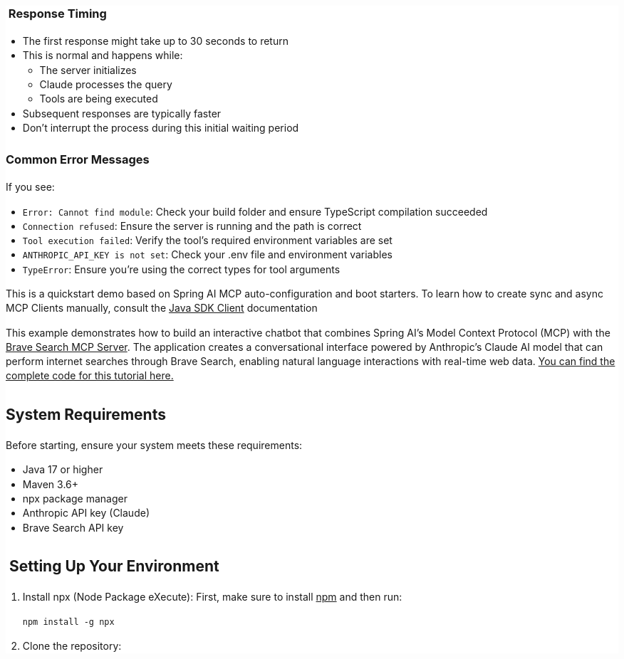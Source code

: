 ### [​](#response-timing-2) Response Timing

* The first response might take up to 30 seconds to return
* This is normal and happens while:
  + The server initializes
  + Claude processes the query
  + Tools are being executed
* Subsequent responses are typically faster
* Don’t interrupt the process during this initial waiting period

### [​](#common-error-messages-2) Common Error Messages

If you see:

* `Error: Cannot find module`: Check your build folder and ensure TypeScript compilation succeeded
* `Connection refused`: Ensure the server is running and the path is correct
* `Tool execution failed`: Verify the tool’s required environment variables are set
* `ANTHROPIC_API_KEY is not set`: Check your .env file and environment variables
* `TypeError`: Ensure you’re using the correct types for tool arguments

This is a quickstart demo based on Spring AI MCP auto-configuration and boot starters.
To learn how to create sync and async MCP Clients manually, consult the [Java SDK Client](/sdk/java/mcp-client) documentation

This example demonstrates how to build an interactive chatbot that combines Spring AI’s Model Context Protocol (MCP) with the [Brave Search MCP Server](https://github.com/modelcontextprotocol/servers/tree/main/src/brave-search). The application creates a conversational interface powered by Anthropic’s Claude AI model that can perform internet searches through Brave Search, enabling natural language interactions with real-time web data.
[You can find the complete code for this tutorial here.](https://github.com/spring-projects/spring-ai-examples/tree/main/model-context-protocol/web-search/brave-chatbot)

## [​](#system-requirements-3) System Requirements

Before starting, ensure your system meets these requirements:

* Java 17 or higher
* Maven 3.6+
* npx package manager
* Anthropic API key (Claude)
* Brave Search API key

## [​](#setting-up-your-environment-3) Setting Up Your Environment

1. Install npx (Node Package eXecute):
   First, make sure to install [npm](https://docs.npmjs.com/downloading-and-installing-node-js-and-npm)
   and then run:

   ```
   npm install -g npx

   ```
2. Clone the repository:
